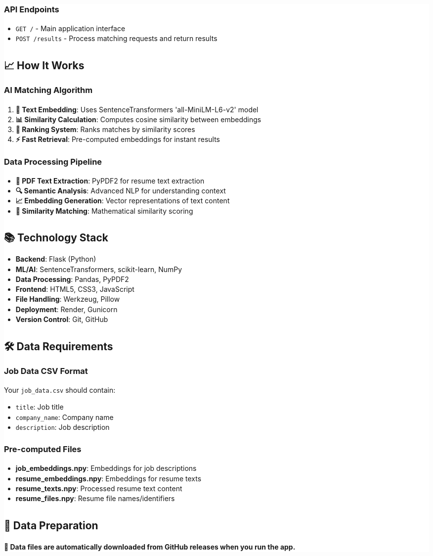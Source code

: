 ### API Endpoints

- `GET /` - Main application interface
- `POST /results` - Process matching requests and return results

## 📈 How It Works

### AI Matching Algorithm

1. **🧠 Text Embedding**: Uses SentenceTransformers 'all-MiniLM-L6-v2' model
2. **📊 Similarity Calculation**: Computes cosine similarity between embeddings
3. **🎯 Ranking System**: Ranks matches by similarity scores
4. **⚡ Fast Retrieval**: Pre-computed embeddings for instant results

### Data Processing Pipeline

- **📄 PDF Text Extraction**: PyPDF2 for resume text extraction
- **🔍 Semantic Analysis**: Advanced NLP for understanding context
- **📈 Embedding Generation**: Vector representations of text content
- **🎯 Similarity Matching**: Mathematical similarity scoring

## 📚 Technology Stack

- **Backend**: Flask (Python)
- **ML/AI**: SentenceTransformers, scikit-learn, NumPy
- **Data Processing**: Pandas, PyPDF2
- **Frontend**: HTML5, CSS3, JavaScript
- **File Handling**: Werkzeug, Pillow
- **Deployment**: Render, Gunicorn
- **Version Control**: Git, GitHub

## 🛠️ Data Requirements

### Job Data CSV Format
Your `job_data.csv` should contain:
- `title`: Job title
- `company_name`: Company name
- `description`: Job description

### Pre-computed Files
- **job_embeddings.npy**: Embeddings for job descriptions
- **resume_embeddings.npy**: Embeddings for resume texts
- **resume_texts.npy**: Processed resume text content
- **resume_files.npy**: Resume file names/identifiers

## 📓 Data Preparation

**📁 Data files are automatically downloaded from GitHub releases when you run the app.**
